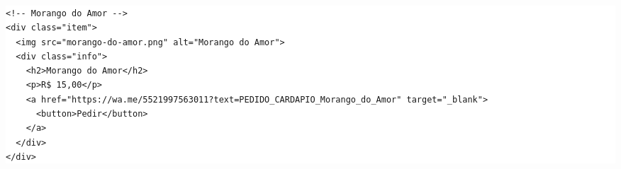     <!-- Morango do Amor -->
    <div class="item">
      <img src="morango-do-amor.png" alt="Morango do Amor">
      <div class="info">
        <h2>Morango do Amor</h2>
        <p>R$ 15,00</p>
        <a href="https://wa.me/5521997563011?text=PEDIDO_CARDAPIO_Morango_do_Amor" target="_blank">
          <button>Pedir</button>
        </a>
      </div>
    </div>
